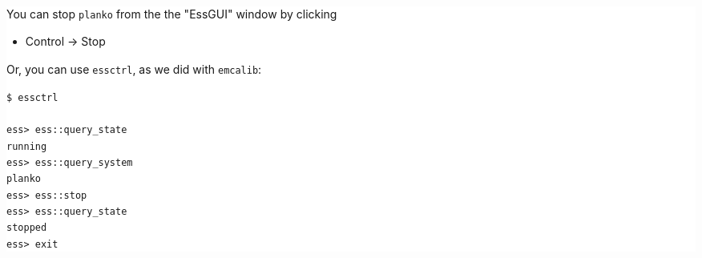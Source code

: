 You can stop `planko` from the the "EssGUI" window by clicking

 - Control -> Stop
 
 Or, you can use `essctrl`, as we did with `emcalib`:

```
$ essctrl

ess> ess::query_state
running
ess> ess::query_system
planko
ess> ess::stop
ess> ess::query_state
stopped
ess> exit
```
